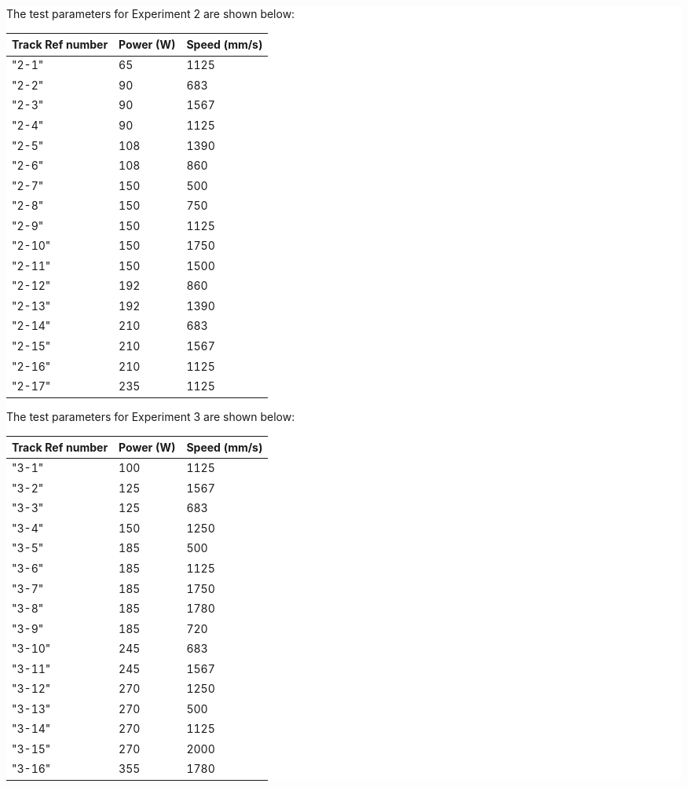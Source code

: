 The test parameters for Experiment 2 are shown below: 

| Track Ref number | Power (W) | Speed (mm/s) |
|------------------|-----------|--------------|
| "2-1"            | 65        | 1125         |
| "2-2"            | 90        | 683          |
| "2-3"            | 90        | 1567         |
| "2-4"            | 90        | 1125         |
| "2-5"            | 108       | 1390         |
| "2-6"            | 108       | 860          |
| "2-7"            | 150       | 500          |
| "2-8"            | 150       | 750          |
| "2-9"            | 150       | 1125         |
| "2-10"           | 150       | 1750         |
| "2-11"           | 150       | 1500         |
| "2-12"           | 192       | 860          |
| "2-13"           | 192       | 1390         |
| "2-14"           | 210       | 683          |
| "2-15"           | 210       | 1567         |
| "2-16"           | 210       | 1125         |
| "2-17"           | 235       | 1125         |

The test parameters for Experiment 3 are shown below: 

| Track Ref number | Power (W) | Speed (mm/s) |
|------------------|-----------|--------------|
| "3-1"            | 100       | 1125         |
| "3-2"            | 125       | 1567         |
| "3-3"            | 125       | 683          |
| "3-4"            | 150       | 1250         |
| "3-5"            | 185       | 500          |
| "3-6"            | 185       | 1125         |
| "3-7"            | 185       | 1750         |
| "3-8"            | 185       | 1780         |
| "3-9"            | 185       | 720          |
| "3-10"           | 245       | 683          |
| "3-11"           | 245       | 1567         |
| "3-12"           | 270       | 1250         |
| "3-13"           | 270       | 500          |
| "3-14"           | 270       | 1125         |
| "3-15"           | 270       | 2000         |
| "3-16"           | 355       | 1780         |
